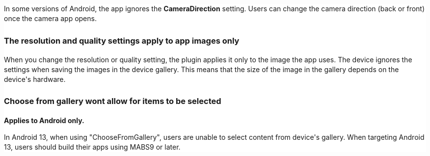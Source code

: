 In some versions of Android, the app ignores the **CameraDirection** setting.
Users can change the camera direction (back or front) once the camera app opens.

### The resolution and quality settings apply to app images only

When you change the resolution or quality setting, the plugin applies it only to the image the app uses.
The device ignores the settings when saving the images in the device gallery.
This means that the size of the image in the gallery depends on the device's hardware.

### Choose from gallery wont allow for items to be selected

**Applies to Android only.**

In Android 13, when using "ChooseFromGallery", users are unable to select content from device's gallery.
When targeting Android 13, users should build their apps using MABS9 or later.
